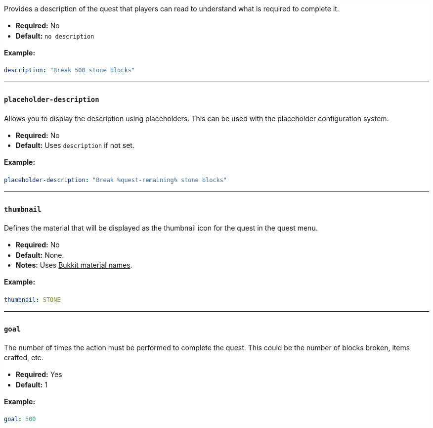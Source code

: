 Provides a description of the quest that players can read to understand what is required to complete it.

* **Required:** No
* **Default:** `no description`

**Example:**

```yml
description: "Break 500 stone blocks"
```

***

### `placeholder-description`

Allows you to display the description using placeholders. This can be used with the placeholder configuration system.

* **Required:** No
* **Default:** Uses `description` if not set.

**Example:**

```yaml
placeholder-description: "Break %quest-remaining% stone blocks"
```

***

### `thumbnail`

Defines the material that will be displayed as the thumbnail icon for the quest in the quest menu.

* **Required:** No
* **Default:** None.
* **Notes:** Uses [Bukkit material names](https://hub.spigotmc.org/javadocs/bukkit/org/bukkit/Material.html).

**Example:**

```yml
thumbnail: STONE
```

***

### `goal`

The number of times the action must be performed to complete the quest. This could be the number of blocks broken, items crafted, etc.

* **Required:** Yes
* **Default:** 1

**Example:**

```yml
goal: 500
```
